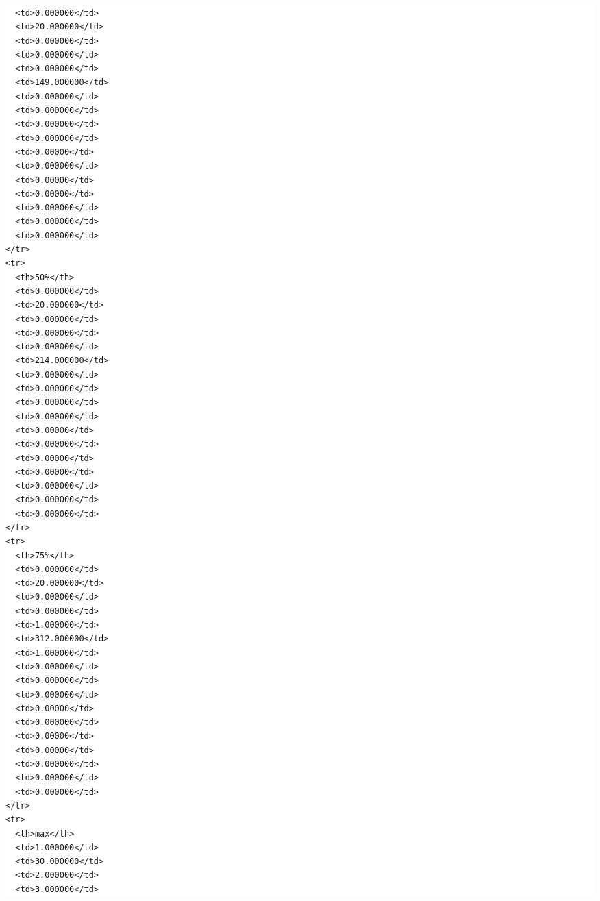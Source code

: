       <td>0.000000</td>
      <td>20.000000</td>
      <td>0.000000</td>
      <td>0.000000</td>
      <td>0.000000</td>
      <td>149.000000</td>
      <td>0.000000</td>
      <td>0.000000</td>
      <td>0.000000</td>
      <td>0.000000</td>
      <td>0.00000</td>
      <td>0.000000</td>
      <td>0.00000</td>
      <td>0.00000</td>
      <td>0.000000</td>
      <td>0.000000</td>
      <td>0.000000</td>
    </tr>
    <tr>
      <th>50%</th>
      <td>0.000000</td>
      <td>20.000000</td>
      <td>0.000000</td>
      <td>0.000000</td>
      <td>0.000000</td>
      <td>214.000000</td>
      <td>0.000000</td>
      <td>0.000000</td>
      <td>0.000000</td>
      <td>0.000000</td>
      <td>0.00000</td>
      <td>0.000000</td>
      <td>0.00000</td>
      <td>0.00000</td>
      <td>0.000000</td>
      <td>0.000000</td>
      <td>0.000000</td>
    </tr>
    <tr>
      <th>75%</th>
      <td>0.000000</td>
      <td>20.000000</td>
      <td>0.000000</td>
      <td>0.000000</td>
      <td>1.000000</td>
      <td>312.000000</td>
      <td>1.000000</td>
      <td>0.000000</td>
      <td>0.000000</td>
      <td>0.000000</td>
      <td>0.00000</td>
      <td>0.000000</td>
      <td>0.00000</td>
      <td>0.00000</td>
      <td>0.000000</td>
      <td>0.000000</td>
      <td>0.000000</td>
    </tr>
    <tr>
      <th>max</th>
      <td>1.000000</td>
      <td>30.000000</td>
      <td>2.000000</td>
      <td>3.000000</td>